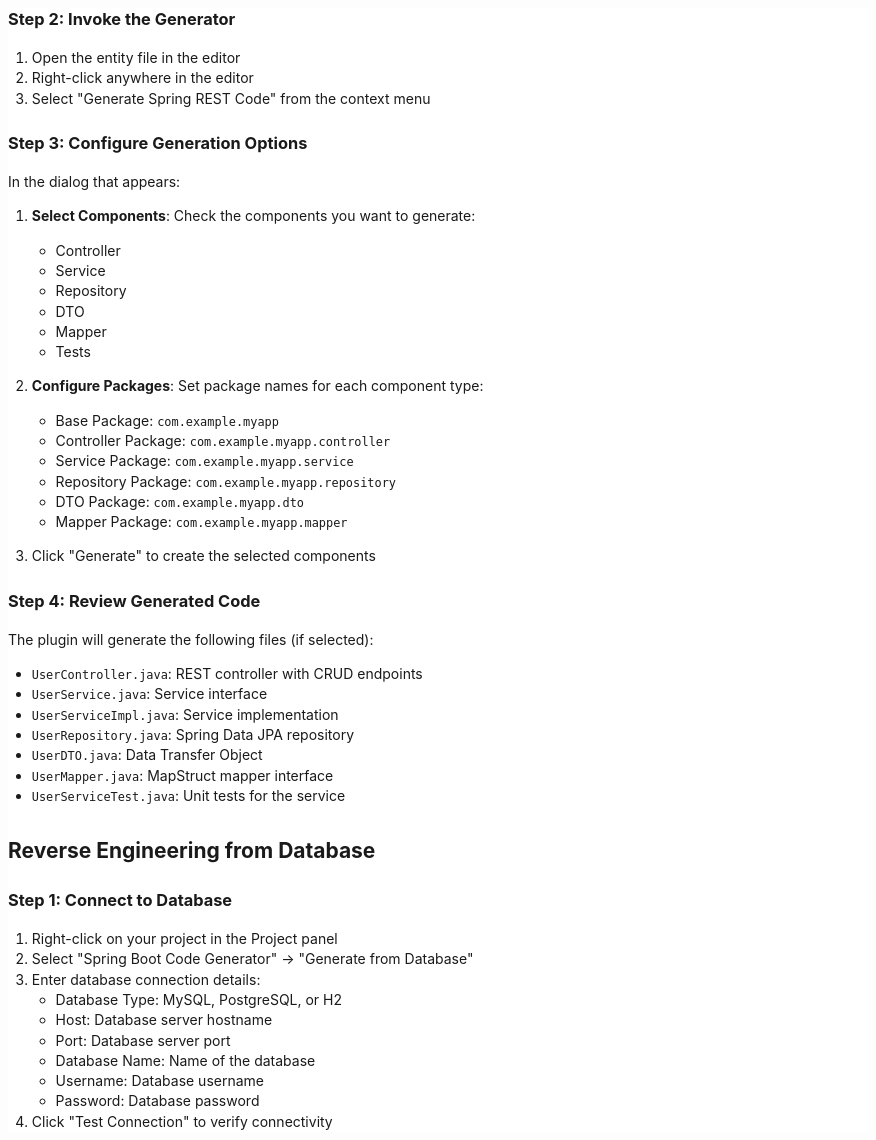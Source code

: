 ### Step 2: Invoke the Generator

1. Open the entity file in the editor
2. Right-click anywhere in the editor
3. Select "Generate Spring REST Code" from the context menu

### Step 3: Configure Generation Options

In the dialog that appears:

1. **Select Components**: Check the components you want to generate:
   - Controller
   - Service
   - Repository
   - DTO
   - Mapper
   - Tests

2. **Configure Packages**: Set package names for each component type:
   - Base Package: `com.example.myapp`
   - Controller Package: `com.example.myapp.controller`
   - Service Package: `com.example.myapp.service`
   - Repository Package: `com.example.myapp.repository`
   - DTO Package: `com.example.myapp.dto`
   - Mapper Package: `com.example.myapp.mapper`

3. Click "Generate" to create the selected components

### Step 4: Review Generated Code

The plugin will generate the following files (if selected):

- `UserController.java`: REST controller with CRUD endpoints
- `UserService.java`: Service interface
- `UserServiceImpl.java`: Service implementation
- `UserRepository.java`: Spring Data JPA repository
- `UserDTO.java`: Data Transfer Object
- `UserMapper.java`: MapStruct mapper interface
- `UserServiceTest.java`: Unit tests for the service

## Reverse Engineering from Database

### Step 1: Connect to Database

1. Right-click on your project in the Project panel
2. Select "Spring Boot Code Generator" → "Generate from Database"
3. Enter database connection details:
   - Database Type: MySQL, PostgreSQL, or H2
   - Host: Database server hostname
   - Port: Database server port
   - Database Name: Name of the database
   - Username: Database username
   - Password: Database password
4. Click "Test Connection" to verify connectivity
